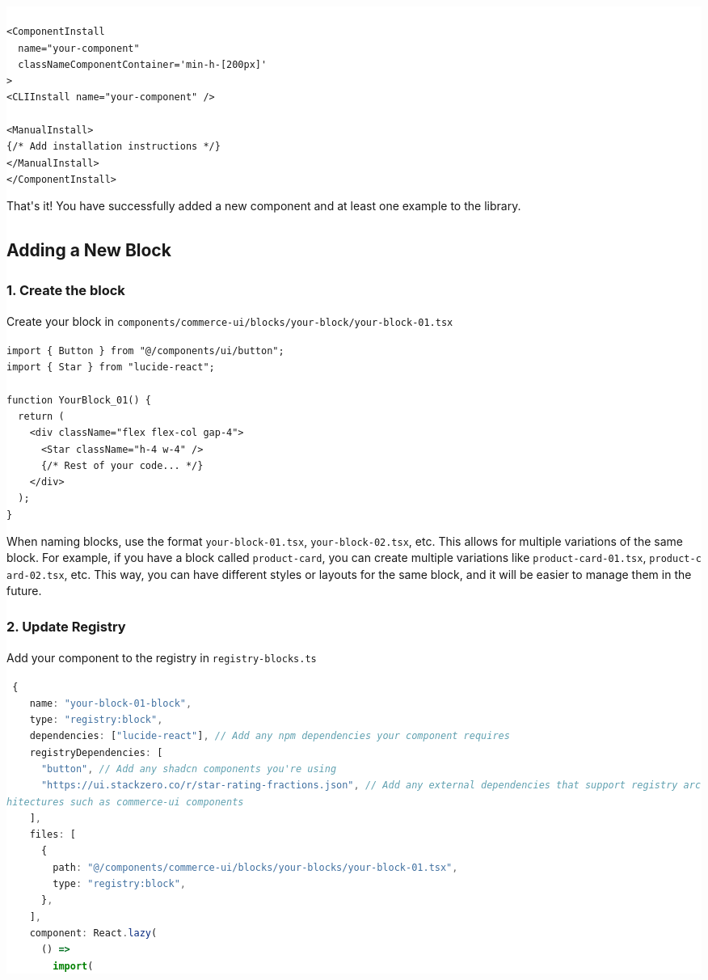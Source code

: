 ```mdx

<ComponentInstall
  name="your-component"     
  classNameComponentContainer='min-h-[200px]' 
>
<CLIInstall name="your-component" />

<ManualInstall>
{/* Add installation instructions */}
</ManualInstall>
</ComponentInstall>
```

That's it! You have successfully added a new component and at least one example to the library.

## Adding a New Block

### 1. Create the block

Create your block in `components/commerce-ui/blocks/your-block/your-block-01.tsx`

```tsx
import { Button } from "@/components/ui/button";
import { Star } from "lucide-react";

function YourBlock_01() {
  return (
    <div className="flex flex-col gap-4">
      <Star className="h-4 w-4" />
      {/* Rest of your code... */}
    </div>
  );
}
```

When naming blocks, use the format `your-block-01.tsx`, `your-block-02.tsx`, etc. This allows for multiple variations of the same block.
For example, if you have a block called `product-card`, you can create multiple variations like `product-card-01.tsx`, `product-card-02.tsx`, etc.
This way, you can have different styles or layouts for the same block, and it will be easier to manage them in the future.

### 2. Update Registry

Add your component to the registry in `registry-blocks.ts`

```ts
 {
    name: "your-block-01-block",
    type: "registry:block",
    dependencies: ["lucide-react"], // Add any npm dependencies your component requires
    registryDependencies: [
      "button", // Add any shadcn components you're using
      "https://ui.stackzero.co/r/star-rating-fractions.json", // Add any external dependencies that support registry architectures such as commerce-ui components
    ],
    files: [
      {
        path: "@/components/commerce-ui/blocks/your-blocks/your-block-01.tsx",
        type: "registry:block",
      },
    ],
    component: React.lazy(
      () =>
        import(
```